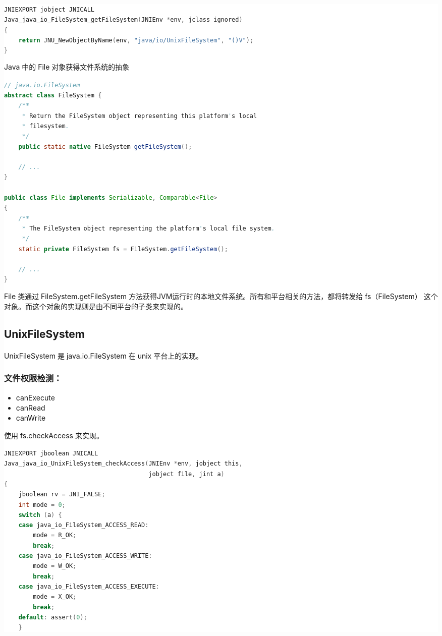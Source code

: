 ``` c
JNIEXPORT jobject JNICALL
Java_java_io_FileSystem_getFileSystem(JNIEnv *env, jclass ignored)
{
    return JNU_NewObjectByName(env, "java/io/UnixFileSystem", "()V");
}
```

Java 中的 File 对象获得文件系统的抽象	

``` java
// java.io.FileSystem
abstract class FileSystem {
    /**
     * Return the FileSystem object representing this platform's local
     * filesystem.
     */
    public static native FileSystem getFileSystem();

	// ...
}

public class File implements Serializable, Comparable<File>
{
    /**
     * The FileSystem object representing the platform's local file system.
     */
    static private FileSystem fs = FileSystem.getFileSystem();

	// ...
}
```

File 类通过 FileSystem.getFileSystem 方法获得JVM运行时的本地文件系统。所有和平台相关的方法，都将转发给 fs（FileSystem） 这个对象。而这个对象的实现则是由不同平台的子类来实现的。

## UnixFileSystem

UnixFileSystem 是 java.io.FileSystem 在 unix 平台上的实现。

### 文件权限检测：

* canExecute
* canRead
* canWrite

使用 fs.checkAccess 来实现。

``` c
JNIEXPORT jboolean JNICALL
Java_java_io_UnixFileSystem_checkAccess(JNIEnv *env, jobject this,
                                        jobject file, jint a)
{
    jboolean rv = JNI_FALSE;
    int mode = 0;
    switch (a) {
    case java_io_FileSystem_ACCESS_READ:
        mode = R_OK;
        break;
    case java_io_FileSystem_ACCESS_WRITE:
        mode = W_OK;
        break;
    case java_io_FileSystem_ACCESS_EXECUTE:
        mode = X_OK;
        break;
    default: assert(0);
    }
```